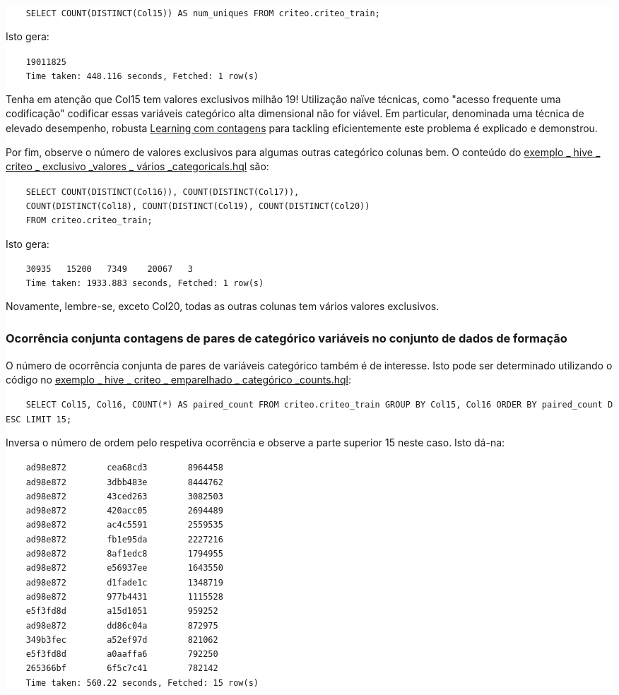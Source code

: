         SELECT COUNT(DISTINCT(Col15)) AS num_uniques FROM criteo.criteo_train;

Isto gera:

        19011825
        Time taken: 448.116 seconds, Fetched: 1 row(s)

Tenha em atenção que Col15 tem valores exclusivos milhão 19! Utilização naïve técnicas, como "acesso frequente uma codificação" codificar essas variáveis categórico alta dimensional não for viável. Em particular, denominada uma técnica de elevado desempenho, robusta [Learning com contagens](http://blogs.technet.com/b/machinelearning/archive/2015/02/17/big-learning-made-easy-with-counts.aspx) para tackling eficientemente este problema é explicado e demonstrou.

Por fim, observe o número de valores exclusivos para algumas outras categórico colunas bem. O conteúdo do [exemplo &#95; hive &#95; criteo &#95; exclusivo &#95;valores &#95; vários &#95;categoricals.hql](https://github.com/Azure/Azure-MachineLearning-DataScience/blob/master/Misc/DataScienceProcess/DataScienceScripts/sample_hive_criteo_unique_values_multiple_categoricals.hql) são:

        SELECT COUNT(DISTINCT(Col16)), COUNT(DISTINCT(Col17)),
        COUNT(DISTINCT(Col18), COUNT(DISTINCT(Col19), COUNT(DISTINCT(Col20))
        FROM criteo.criteo_train;

Isto gera:

        30935   15200   7349    20067   3
        Time taken: 1933.883 seconds, Fetched: 1 row(s)

Novamente, lembre-se, exceto Col20, todas as outras colunas tem vários valores exclusivos.

### <a name="co-occurrence-counts-of-pairs-of-categorical-variables-in-the-train-dataset"></a>Ocorrência conjunta contagens de pares de categórico variáveis no conjunto de dados de formação

O número de ocorrência conjunta de pares de variáveis categórico também é de interesse. Isto pode ser determinado utilizando o código no [exemplo &#95; hive &#95; criteo &#95; emparelhado &#95; categórico &#95;counts.hql](https://github.com/Azure/Azure-MachineLearning-DataScience/blob/master/Misc/DataScienceProcess/DataScienceScripts/sample_hive_criteo_paired_categorical_counts.hql):

        SELECT Col15, Col16, COUNT(*) AS paired_count FROM criteo.criteo_train GROUP BY Col15, Col16 ORDER BY paired_count DESC LIMIT 15;

Inversa o número de ordem pelo respetiva ocorrência e observe a parte superior 15 neste caso. Isto dá-na:

        ad98e872        cea68cd3        8964458
        ad98e872        3dbb483e        8444762
        ad98e872        43ced263        3082503
        ad98e872        420acc05        2694489
        ad98e872        ac4c5591        2559535
        ad98e872        fb1e95da        2227216
        ad98e872        8af1edc8        1794955
        ad98e872        e56937ee        1643550
        ad98e872        d1fade1c        1348719
        ad98e872        977b4431        1115528
        e5f3fd8d        a15d1051        959252
        ad98e872        dd86c04a        872975
        349b3fec        a52ef97d        821062
        e5f3fd8d        a0aaffa6        792250
        265366bf        6f5c7c41        782142
        Time taken: 560.22 seconds, Fetched: 15 row(s)
